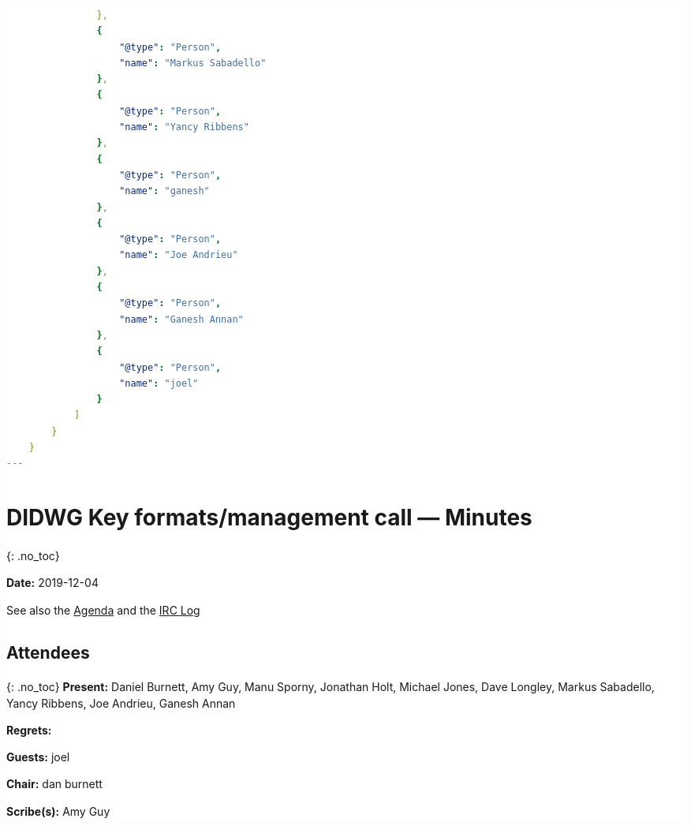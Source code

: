 ```yaml
                },
                {
                    "@type": "Person",
                    "name": "Markus Sabadello"
                },
                {
                    "@type": "Person",
                    "name": "Yancy Ribbens"
                },
                {
                    "@type": "Person",
                    "name": "ganesh"
                },
                {
                    "@type": "Person",
                    "name": "Joe Andrieu"
                },
                {
                    "@type": "Person",
                    "name": "Ganesh Annan"
                },
                {
                    "@type": "Person",
                    "name": "joel"
                }
            ]
        }
    }
---
```


# DIDWG Key formats/management call — Minutes
{: .no_toc}

**Date:** 2019-12-04

See also the [Agenda]() and the [IRC Log](https://www.w3.org/2019/12/04-did-irc.txt)

## Attendees
{: .no_toc}
**Present:** Daniel Burnett, Amy Guy, Manu Sporny, Jonathan Holt, Michael Jones, Dave Longley, Markus Sabadello, Yancy Ribbens, Joe Andrieu, Ganesh Annan

**Regrets:** 

**Guests:** joel

**Chair:** dan burnett

**Scribe(s):** Amy Guy
